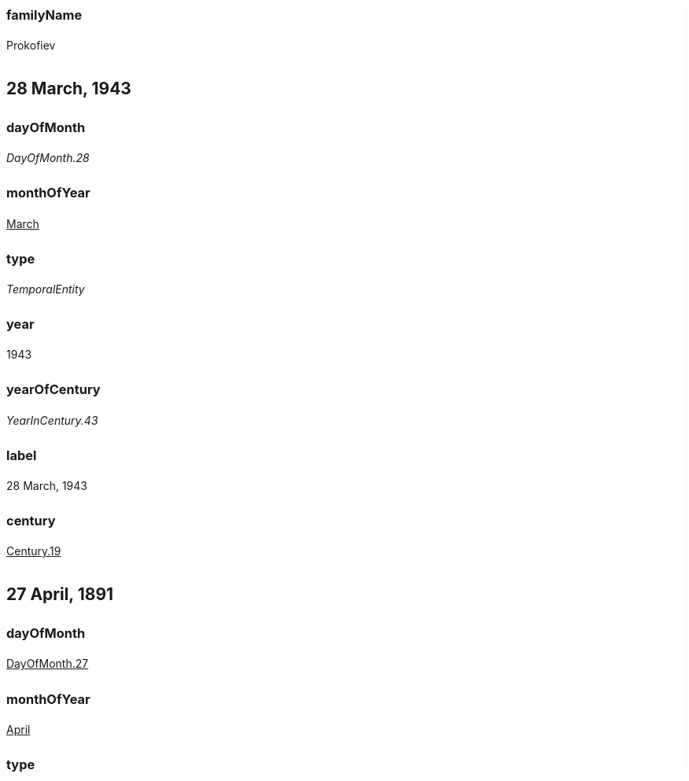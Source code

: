 ### familyName


Prokofiev

## 28 March, 1943

### dayOfMonth


*DayOfMonth.28*

### monthOfYear


[March](#March)

### type


*TemporalEntity*

### year


1943

### yearOfCentury


*YearInCentury.43*

### label


28 March, 1943

### century


[Century.19](#Century.19)

## 27 April, 1891

### dayOfMonth


[DayOfMonth.27](#DayOfMonth.27)

### monthOfYear


[April](#April)

### type
